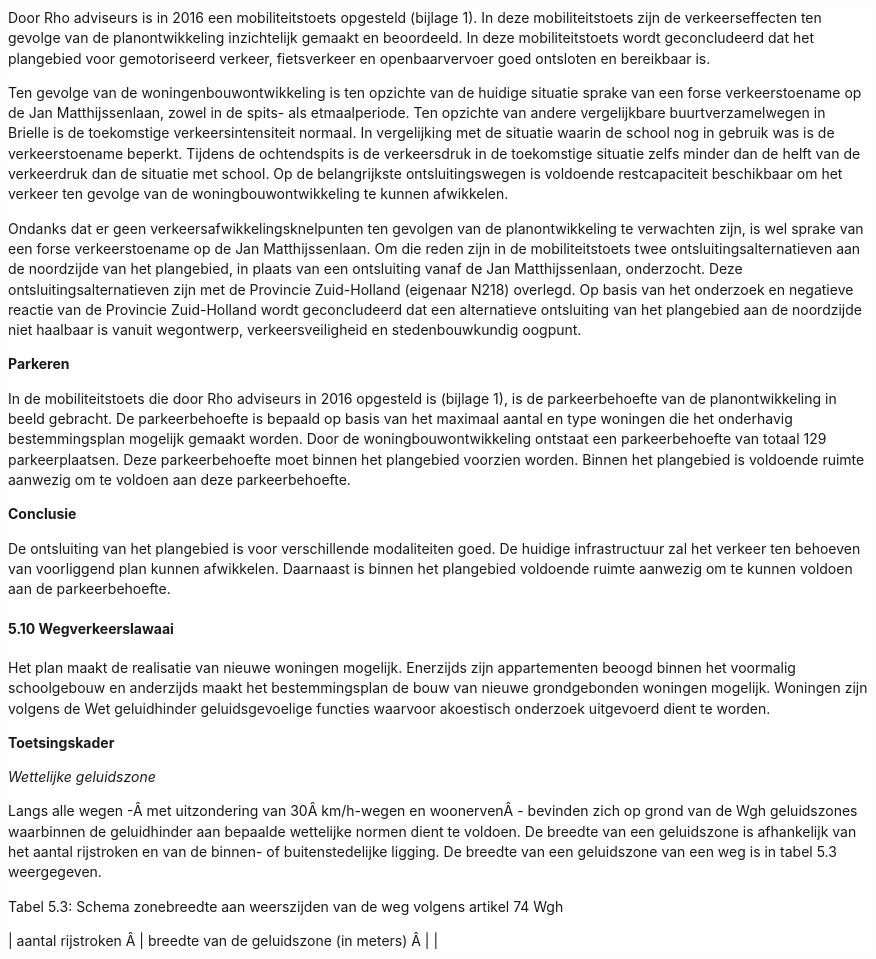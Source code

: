 Door Rho adviseurs is in 2016 een mobiliteitstoets opgesteld (bijlage 1). In deze mobiliteitstoets zijn de verkeerseffecten ten gevolge van de planontwikkeling inzichtelijk gemaakt en beoordeeld. In deze mobiliteitstoets wordt geconcludeerd dat het plangebied voor gemotoriseerd verkeer, fietsverkeer en openbaarvervoer goed ontsloten en bereikbaar is.

Ten gevolge van de woningenbouwontwikkeling is ten opzichte van de huidige situatie sprake van een forse verkeerstoename op de Jan Matthijssenlaan, zowel in de spits\- als etmaalperiode. Ten opzichte van andere vergelijkbare buurtverzamelwegen in Brielle is de toekomstige verkeersintensiteit normaal. In vergelijking met de situatie waarin de school nog in gebruik was is de verkeerstoename beperkt. Tijdens de ochtendspits is de verkeersdruk in de toekomstige situatie zelfs minder dan de helft van de verkeerdruk dan de situatie met school. Op de belangrijkste ontsluitingswegen is voldoende restcapaciteit beschikbaar om het verkeer ten gevolge van de woningbouwontwikkeling te kunnen afwikkelen.

Ondanks dat er geen verkeersafwikkelingsknelpunten ten gevolgen van de planontwikkeling te verwachten zijn, is wel sprake van een forse verkeerstoename op de Jan Matthijssenlaan. Om die reden zijn in de mobiliteitstoets twee ontsluitingsalternatieven aan de noordzijde van het plangebied, in plaats van een ontsluiting vanaf de Jan Matthijssenlaan, onderzocht. Deze ontsluitingsalternatieven zijn met de Provincie Zuid\-Holland (eigenaar N218\) overlegd. Op basis van het onderzoek en negatieve reactie van de Provincie Zuid\-Holland wordt geconcludeerd dat een alternatieve ontsluiting van het plangebied aan de noordzijde niet haalbaar is vanuit wegontwerp, verkeersveiligheid en stedenbouwkundig oogpunt.

**Parkeren**

In de mobiliteitstoets die door Rho adviseurs in 2016 opgesteld is (bijlage 1), is de parkeerbehoefte van de planontwikkeling in beeld gebracht. De parkeerbehoefte is bepaald op basis van het maximaal aantal en type woningen die het onderhavig bestemmingsplan mogelijk gemaakt worden. Door de woningbouwontwikkeling ontstaat een parkeerbehoefte van totaal 129 parkeerplaatsen. Deze parkeerbehoefte moet binnen het plangebied voorzien worden. Binnen het plangebied is voldoende ruimte aanwezig om te voldoen aan deze parkeerbehoefte.

**Conclusie**

De ontsluiting van het plangebied is voor verschillende modaliteiten goed. De huidige infrastructuur zal het verkeer ten behoeven van voorliggend plan kunnen afwikkelen. Daarnaast is binnen het plangebied voldoende ruimte aanwezig om te kunnen voldoen aan de parkeerbehoefte.

#### 5\.10 Wegverkeerslawaai

Het plan maakt de realisatie van nieuwe woningen mogelijk. Enerzijds zijn appartementen beoogd binnen het voormalig schoolgebouw en anderzijds maakt het bestemmingsplan de bouw van nieuwe grondgebonden woningen mogelijk. Woningen zijn volgens de Wet geluidhinder geluidsgevoelige functies waarvoor akoestisch onderzoek uitgevoerd dient te worden.

**Toetsingskader**

*Wettelijke geluidszone*

Langs alle wegen \-Â met uitzondering van 30Â km/h\-wegen en woonervenÂ \- bevinden zich op grond van de Wgh geluidszones waarbinnen de geluidhinder aan bepaalde wettelijke normen dient te voldoen. De breedte van een geluidszone is afhankelijk van het aantal rijstroken en van de binnen\- of buitenstedelijke ligging. De breedte van een geluidszone van een weg is in tabel 5\.3 weergegeven.

Tabel 5\.3: Schema zonebreedte aan weerszijden van de weg volgens artikel 74 Wgh

| aantal rijstroken   Â | breedte van de geluidszone (in meters)   Â | |
